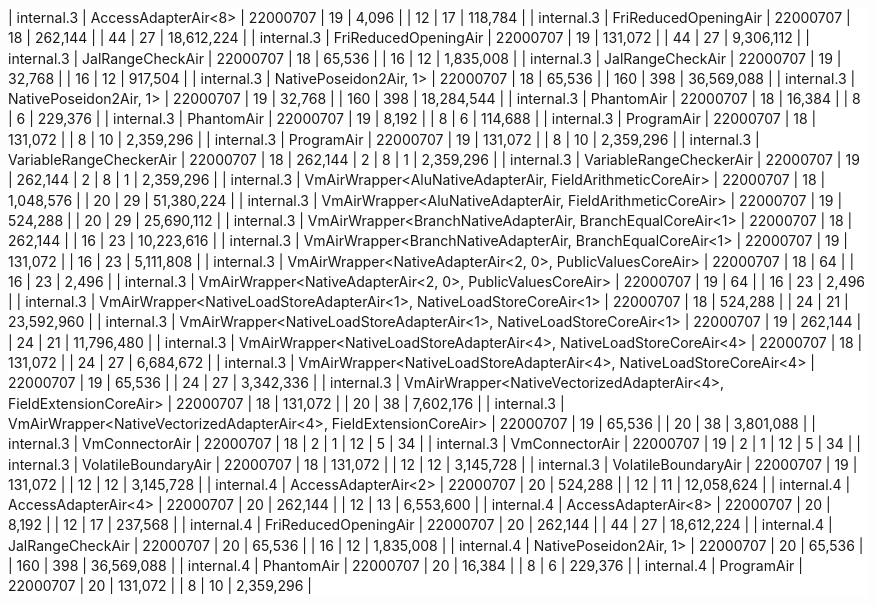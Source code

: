 | internal.3 | AccessAdapterAir<8> | 22000707 | 19 | 4,096 |  | 12 | 17 | 118,784 | 
| internal.3 | FriReducedOpeningAir | 22000707 | 18 | 262,144 |  | 44 | 27 | 18,612,224 | 
| internal.3 | FriReducedOpeningAir | 22000707 | 19 | 131,072 |  | 44 | 27 | 9,306,112 | 
| internal.3 | JalRangeCheckAir | 22000707 | 18 | 65,536 |  | 16 | 12 | 1,835,008 | 
| internal.3 | JalRangeCheckAir | 22000707 | 19 | 32,768 |  | 16 | 12 | 917,504 | 
| internal.3 | NativePoseidon2Air<BabyBearParameters>, 1> | 22000707 | 18 | 65,536 |  | 160 | 398 | 36,569,088 | 
| internal.3 | NativePoseidon2Air<BabyBearParameters>, 1> | 22000707 | 19 | 32,768 |  | 160 | 398 | 18,284,544 | 
| internal.3 | PhantomAir | 22000707 | 18 | 16,384 |  | 8 | 6 | 229,376 | 
| internal.3 | PhantomAir | 22000707 | 19 | 8,192 |  | 8 | 6 | 114,688 | 
| internal.3 | ProgramAir | 22000707 | 18 | 131,072 |  | 8 | 10 | 2,359,296 | 
| internal.3 | ProgramAir | 22000707 | 19 | 131,072 |  | 8 | 10 | 2,359,296 | 
| internal.3 | VariableRangeCheckerAir | 22000707 | 18 | 262,144 | 2 | 8 | 1 | 2,359,296 | 
| internal.3 | VariableRangeCheckerAir | 22000707 | 19 | 262,144 | 2 | 8 | 1 | 2,359,296 | 
| internal.3 | VmAirWrapper<AluNativeAdapterAir, FieldArithmeticCoreAir> | 22000707 | 18 | 1,048,576 |  | 20 | 29 | 51,380,224 | 
| internal.3 | VmAirWrapper<AluNativeAdapterAir, FieldArithmeticCoreAir> | 22000707 | 19 | 524,288 |  | 20 | 29 | 25,690,112 | 
| internal.3 | VmAirWrapper<BranchNativeAdapterAir, BranchEqualCoreAir<1> | 22000707 | 18 | 262,144 |  | 16 | 23 | 10,223,616 | 
| internal.3 | VmAirWrapper<BranchNativeAdapterAir, BranchEqualCoreAir<1> | 22000707 | 19 | 131,072 |  | 16 | 23 | 5,111,808 | 
| internal.3 | VmAirWrapper<NativeAdapterAir<2, 0>, PublicValuesCoreAir> | 22000707 | 18 | 64 |  | 16 | 23 | 2,496 | 
| internal.3 | VmAirWrapper<NativeAdapterAir<2, 0>, PublicValuesCoreAir> | 22000707 | 19 | 64 |  | 16 | 23 | 2,496 | 
| internal.3 | VmAirWrapper<NativeLoadStoreAdapterAir<1>, NativeLoadStoreCoreAir<1> | 22000707 | 18 | 524,288 |  | 24 | 21 | 23,592,960 | 
| internal.3 | VmAirWrapper<NativeLoadStoreAdapterAir<1>, NativeLoadStoreCoreAir<1> | 22000707 | 19 | 262,144 |  | 24 | 21 | 11,796,480 | 
| internal.3 | VmAirWrapper<NativeLoadStoreAdapterAir<4>, NativeLoadStoreCoreAir<4> | 22000707 | 18 | 131,072 |  | 24 | 27 | 6,684,672 | 
| internal.3 | VmAirWrapper<NativeLoadStoreAdapterAir<4>, NativeLoadStoreCoreAir<4> | 22000707 | 19 | 65,536 |  | 24 | 27 | 3,342,336 | 
| internal.3 | VmAirWrapper<NativeVectorizedAdapterAir<4>, FieldExtensionCoreAir> | 22000707 | 18 | 131,072 |  | 20 | 38 | 7,602,176 | 
| internal.3 | VmAirWrapper<NativeVectorizedAdapterAir<4>, FieldExtensionCoreAir> | 22000707 | 19 | 65,536 |  | 20 | 38 | 3,801,088 | 
| internal.3 | VmConnectorAir | 22000707 | 18 | 2 | 1 | 12 | 5 | 34 | 
| internal.3 | VmConnectorAir | 22000707 | 19 | 2 | 1 | 12 | 5 | 34 | 
| internal.3 | VolatileBoundaryAir | 22000707 | 18 | 131,072 |  | 12 | 12 | 3,145,728 | 
| internal.3 | VolatileBoundaryAir | 22000707 | 19 | 131,072 |  | 12 | 12 | 3,145,728 | 
| internal.4 | AccessAdapterAir<2> | 22000707 | 20 | 524,288 |  | 12 | 11 | 12,058,624 | 
| internal.4 | AccessAdapterAir<4> | 22000707 | 20 | 262,144 |  | 12 | 13 | 6,553,600 | 
| internal.4 | AccessAdapterAir<8> | 22000707 | 20 | 8,192 |  | 12 | 17 | 237,568 | 
| internal.4 | FriReducedOpeningAir | 22000707 | 20 | 262,144 |  | 44 | 27 | 18,612,224 | 
| internal.4 | JalRangeCheckAir | 22000707 | 20 | 65,536 |  | 16 | 12 | 1,835,008 | 
| internal.4 | NativePoseidon2Air<BabyBearParameters>, 1> | 22000707 | 20 | 65,536 |  | 160 | 398 | 36,569,088 | 
| internal.4 | PhantomAir | 22000707 | 20 | 16,384 |  | 8 | 6 | 229,376 | 
| internal.4 | ProgramAir | 22000707 | 20 | 131,072 |  | 8 | 10 | 2,359,296 | 